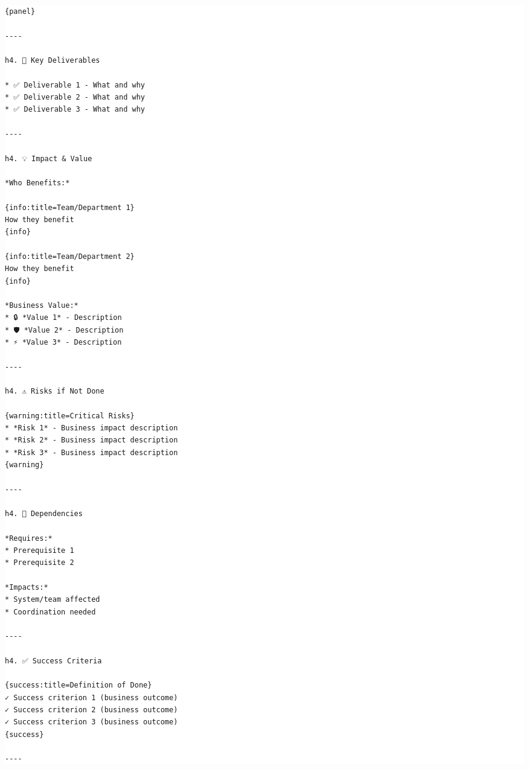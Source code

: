 ```
{panel}

----

h4. 🚀 Key Deliverables

* ✅ Deliverable 1 - What and why
* ✅ Deliverable 2 - What and why
* ✅ Deliverable 3 - What and why

----

h4. 💡 Impact & Value

*Who Benefits:*

{info:title=Team/Department 1}
How they benefit
{info}

{info:title=Team/Department 2}
How they benefit
{info}

*Business Value:*
* 🔒 *Value 1* - Description
* 🛡️ *Value 2* - Description
* ⚡ *Value 3* - Description

----

h4. ⚠️ Risks if Not Done

{warning:title=Critical Risks}
* *Risk 1* - Business impact description
* *Risk 2* - Business impact description
* *Risk 3* - Business impact description
{warning}

----

h4. 🔗 Dependencies

*Requires:*
* Prerequisite 1
* Prerequisite 2

*Impacts:*
* System/team affected
* Coordination needed

----

h4. ✅ Success Criteria

{success:title=Definition of Done}
✓ Success criterion 1 (business outcome)
✓ Success criterion 2 (business outcome)
✓ Success criterion 3 (business outcome)
{success}

----

```